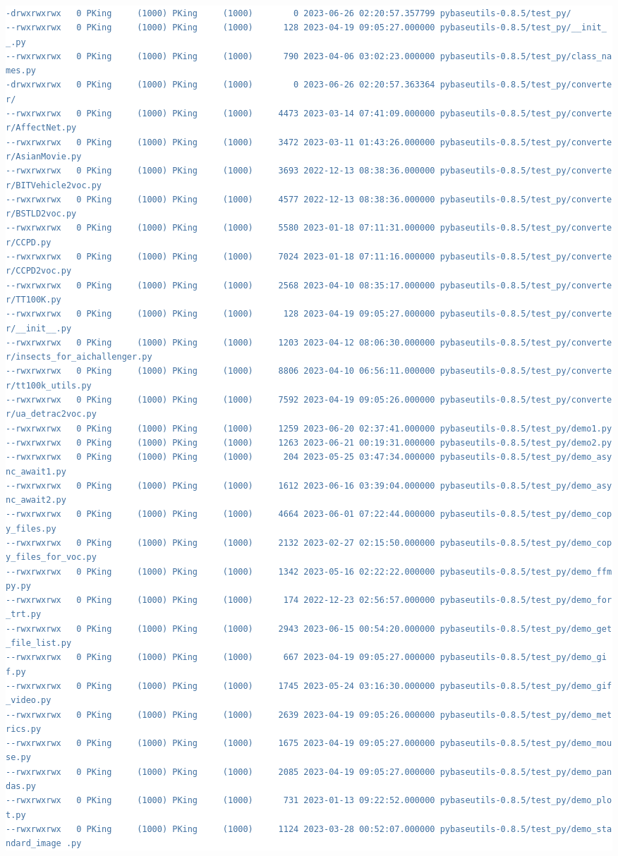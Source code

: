 ```diff
-drwxrwxrwx   0 PKing     (1000) PKing     (1000)        0 2023-06-26 02:20:57.357799 pybaseutils-0.8.5/test_py/
--rwxrwxrwx   0 PKing     (1000) PKing     (1000)      128 2023-04-19 09:05:27.000000 pybaseutils-0.8.5/test_py/__init__.py
--rwxrwxrwx   0 PKing     (1000) PKing     (1000)      790 2023-04-06 03:02:23.000000 pybaseutils-0.8.5/test_py/class_names.py
-drwxrwxrwx   0 PKing     (1000) PKing     (1000)        0 2023-06-26 02:20:57.363364 pybaseutils-0.8.5/test_py/converter/
--rwxrwxrwx   0 PKing     (1000) PKing     (1000)     4473 2023-03-14 07:41:09.000000 pybaseutils-0.8.5/test_py/converter/AffectNet.py
--rwxrwxrwx   0 PKing     (1000) PKing     (1000)     3472 2023-03-11 01:43:26.000000 pybaseutils-0.8.5/test_py/converter/AsianMovie.py
--rwxrwxrwx   0 PKing     (1000) PKing     (1000)     3693 2022-12-13 08:38:36.000000 pybaseutils-0.8.5/test_py/converter/BITVehicle2voc.py
--rwxrwxrwx   0 PKing     (1000) PKing     (1000)     4577 2022-12-13 08:38:36.000000 pybaseutils-0.8.5/test_py/converter/BSTLD2voc.py
--rwxrwxrwx   0 PKing     (1000) PKing     (1000)     5580 2023-01-18 07:11:31.000000 pybaseutils-0.8.5/test_py/converter/CCPD.py
--rwxrwxrwx   0 PKing     (1000) PKing     (1000)     7024 2023-01-18 07:11:16.000000 pybaseutils-0.8.5/test_py/converter/CCPD2voc.py
--rwxrwxrwx   0 PKing     (1000) PKing     (1000)     2568 2023-04-10 08:35:17.000000 pybaseutils-0.8.5/test_py/converter/TT100K.py
--rwxrwxrwx   0 PKing     (1000) PKing     (1000)      128 2023-04-19 09:05:27.000000 pybaseutils-0.8.5/test_py/converter/__init__.py
--rwxrwxrwx   0 PKing     (1000) PKing     (1000)     1203 2023-04-12 08:06:30.000000 pybaseutils-0.8.5/test_py/converter/insects_for_aichallenger.py
--rwxrwxrwx   0 PKing     (1000) PKing     (1000)     8806 2023-04-10 06:56:11.000000 pybaseutils-0.8.5/test_py/converter/tt100k_utils.py
--rwxrwxrwx   0 PKing     (1000) PKing     (1000)     7592 2023-04-19 09:05:26.000000 pybaseutils-0.8.5/test_py/converter/ua_detrac2voc.py
--rwxrwxrwx   0 PKing     (1000) PKing     (1000)     1259 2023-06-20 02:37:41.000000 pybaseutils-0.8.5/test_py/demo1.py
--rwxrwxrwx   0 PKing     (1000) PKing     (1000)     1263 2023-06-21 00:19:31.000000 pybaseutils-0.8.5/test_py/demo2.py
--rwxrwxrwx   0 PKing     (1000) PKing     (1000)      204 2023-05-25 03:47:34.000000 pybaseutils-0.8.5/test_py/demo_async_await1.py
--rwxrwxrwx   0 PKing     (1000) PKing     (1000)     1612 2023-06-16 03:39:04.000000 pybaseutils-0.8.5/test_py/demo_async_await2.py
--rwxrwxrwx   0 PKing     (1000) PKing     (1000)     4664 2023-06-01 07:22:44.000000 pybaseutils-0.8.5/test_py/demo_copy_files.py
--rwxrwxrwx   0 PKing     (1000) PKing     (1000)     2132 2023-02-27 02:15:50.000000 pybaseutils-0.8.5/test_py/demo_copy_files_for_voc.py
--rwxrwxrwx   0 PKing     (1000) PKing     (1000)     1342 2023-05-16 02:22:22.000000 pybaseutils-0.8.5/test_py/demo_ffmpy.py
--rwxrwxrwx   0 PKing     (1000) PKing     (1000)      174 2022-12-23 02:56:57.000000 pybaseutils-0.8.5/test_py/demo_for_trt.py
--rwxrwxrwx   0 PKing     (1000) PKing     (1000)     2943 2023-06-15 00:54:20.000000 pybaseutils-0.8.5/test_py/demo_get_file_list.py
--rwxrwxrwx   0 PKing     (1000) PKing     (1000)      667 2023-04-19 09:05:27.000000 pybaseutils-0.8.5/test_py/demo_gif.py
--rwxrwxrwx   0 PKing     (1000) PKing     (1000)     1745 2023-05-24 03:16:30.000000 pybaseutils-0.8.5/test_py/demo_gif_video.py
--rwxrwxrwx   0 PKing     (1000) PKing     (1000)     2639 2023-04-19 09:05:26.000000 pybaseutils-0.8.5/test_py/demo_metrics.py
--rwxrwxrwx   0 PKing     (1000) PKing     (1000)     1675 2023-04-19 09:05:27.000000 pybaseutils-0.8.5/test_py/demo_mouse.py
--rwxrwxrwx   0 PKing     (1000) PKing     (1000)     2085 2023-04-19 09:05:27.000000 pybaseutils-0.8.5/test_py/demo_pandas.py
--rwxrwxrwx   0 PKing     (1000) PKing     (1000)      731 2023-01-13 09:22:52.000000 pybaseutils-0.8.5/test_py/demo_plot.py
--rwxrwxrwx   0 PKing     (1000) PKing     (1000)     1124 2023-03-28 00:52:07.000000 pybaseutils-0.8.5/test_py/demo_standard_image .py
```